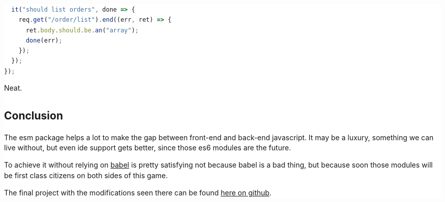 ```javascript
  it("should list orders", done => {
    req.get("/order/list").end((err, ret) => {
      ret.body.should.be.an("array");
      done(err);
    });
  });
});

```

Neat.

## Conclusion

The esm package helps a lot to make the gap between front-end and back-end
javascript. It may be a luxury, something we can live without, but even ide
support gets better, since those es6 modules are the future.

To achieve it without relying on [babel](https://babeljs.io) is pretty
satisfying not because babel is a bad thing, but because soon those modules will
be first class citizens on both sides of this game.

The final project with the modifications seen there can be found
[here on github](https://github.com/sombriks/sample-node-esm).
